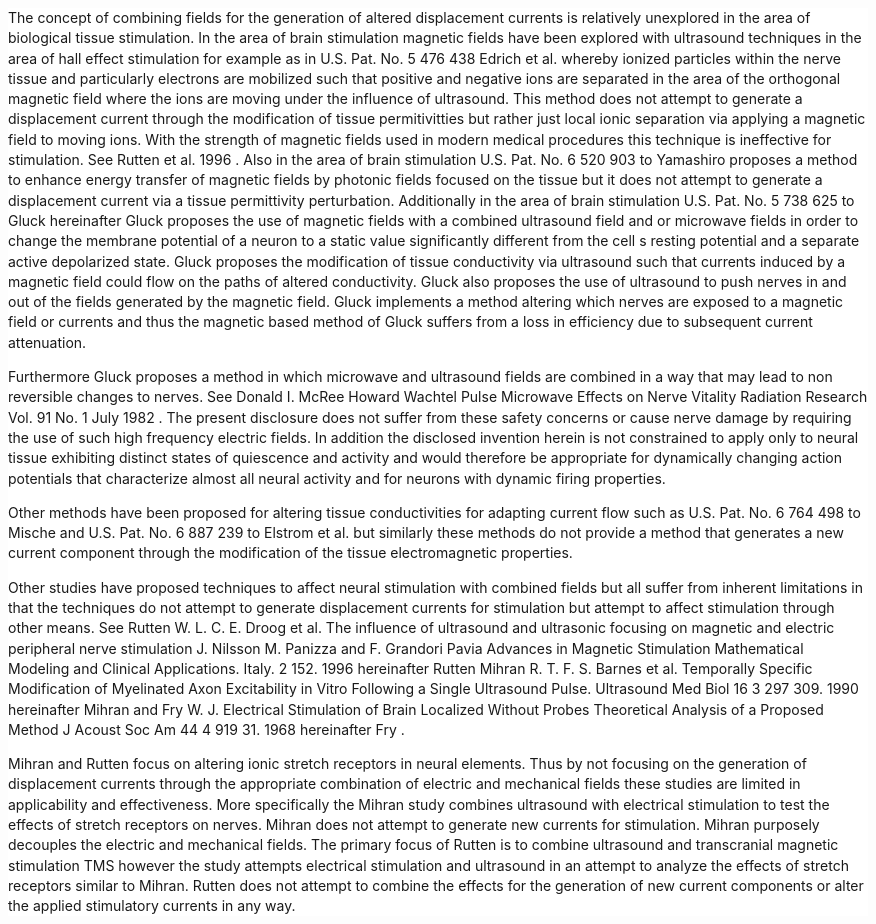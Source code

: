 The concept of combining fields for the generation of altered displacement currents is relatively unexplored in the area of biological tissue stimulation. In the area of brain stimulation magnetic fields have been explored with ultrasound techniques in the area of hall effect stimulation for example as in U.S. Pat. No. 5 476 438 Edrich et al. whereby ionized particles within the nerve tissue and particularly electrons are mobilized such that positive and negative ions are separated in the area of the orthogonal magnetic field where the ions are moving under the influence of ultrasound. This method does not attempt to generate a displacement current through the modification of tissue permitivitties but rather just local ionic separation via applying a magnetic field to moving ions. With the strength of magnetic fields used in modern medical procedures this technique is ineffective for stimulation. See Rutten et al. 1996 . Also in the area of brain stimulation U.S. Pat. No. 6 520 903 to Yamashiro proposes a method to enhance energy transfer of magnetic fields by photonic fields focused on the tissue but it does not attempt to generate a displacement current via a tissue permittivity perturbation. Additionally in the area of brain stimulation U.S. Pat. No. 5 738 625 to Gluck hereinafter Gluck proposes the use of magnetic fields with a combined ultrasound field and or microwave fields in order to change the membrane potential of a neuron to a static value significantly different from the cell s resting potential and a separate active depolarized state. Gluck proposes the modification of tissue conductivity via ultrasound such that currents induced by a magnetic field could flow on the paths of altered conductivity. Gluck also proposes the use of ultrasound to push nerves in and out of the fields generated by the magnetic field. Gluck implements a method altering which nerves are exposed to a magnetic field or currents and thus the magnetic based method of Gluck suffers from a loss in efficiency due to subsequent current attenuation.

Furthermore Gluck proposes a method in which microwave and ultrasound fields are combined in a way that may lead to non reversible changes to nerves. See Donald I. McRee Howard Wachtel Pulse Microwave Effects on Nerve Vitality Radiation Research Vol. 91 No. 1 July 1982 . The present disclosure does not suffer from these safety concerns or cause nerve damage by requiring the use of such high frequency electric fields. In addition the disclosed invention herein is not constrained to apply only to neural tissue exhibiting distinct states of quiescence and activity and would therefore be appropriate for dynamically changing action potentials that characterize almost all neural activity and for neurons with dynamic firing properties.

Other methods have been proposed for altering tissue conductivities for adapting current flow such as U.S. Pat. No. 6 764 498 to Mische and U.S. Pat. No. 6 887 239 to Elstrom et al. but similarly these methods do not provide a method that generates a new current component through the modification of the tissue electromagnetic properties.

Other studies have proposed techniques to affect neural stimulation with combined fields but all suffer from inherent limitations in that the techniques do not attempt to generate displacement currents for stimulation but attempt to affect stimulation through other means. See Rutten W. L. C. E. Droog et al. The influence of ultrasound and ultrasonic focusing on magnetic and electric peripheral nerve stimulation J. Nilsson M. Panizza and F. Grandori Pavia Advances in Magnetic Stimulation Mathematical Modeling and Clinical Applications. Italy. 2 152. 1996 hereinafter Rutten Mihran R. T. F. S. Barnes et al. Temporally Specific Modification of Myelinated Axon Excitability in Vitro Following a Single Ultrasound Pulse. Ultrasound Med Biol 16 3 297 309. 1990 hereinafter Mihran and Fry W. J. Electrical Stimulation of Brain Localized Without Probes Theoretical Analysis of a Proposed Method J Acoust Soc Am 44 4 919 31. 1968 hereinafter Fry .

Mihran and Rutten focus on altering ionic stretch receptors in neural elements. Thus by not focusing on the generation of displacement currents through the appropriate combination of electric and mechanical fields these studies are limited in applicability and effectiveness. More specifically the Mihran study combines ultrasound with electrical stimulation to test the effects of stretch receptors on nerves. Mihran does not attempt to generate new currents for stimulation. Mihran purposely decouples the electric and mechanical fields. The primary focus of Rutten is to combine ultrasound and transcranial magnetic stimulation TMS however the study attempts electrical stimulation and ultrasound in an attempt to analyze the effects of stretch receptors similar to Mihran. Rutten does not attempt to combine the effects for the generation of new current components or alter the applied stimulatory currents in any way.
